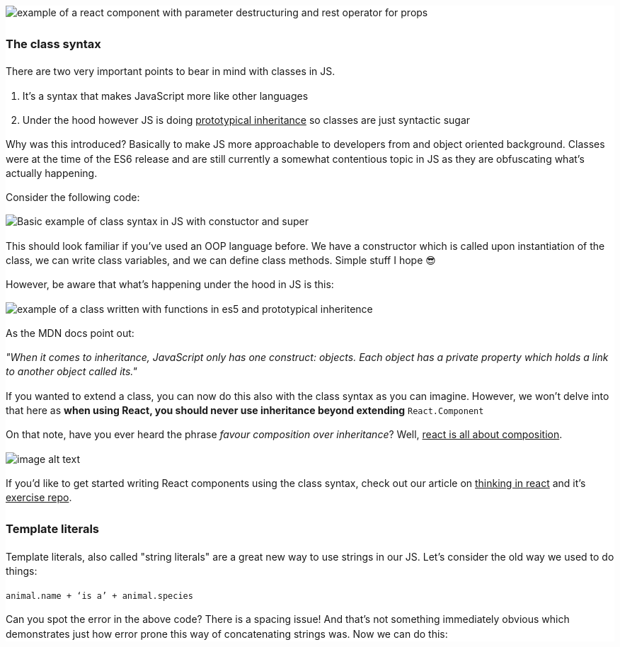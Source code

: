 ![example of a react component with parameter destructuring and rest operator for props](https://firebasestorage.googleapis.com/v0/b/reactjsacademy-react.appspot.com/o/blog%20post%20images%2Fes6%2Fimage_11.png?alt=media)

### The class syntax

There are two very important points to bear in mind with classes in JS.

1. It’s a syntax that makes JavaScript more like other languages

2. Under the hood however JS is doing [prototypical inheritance](https://developer.mozilla.org/en-US/docs/Web/JavaScript/Inheritance_and_the_prototype_chain) so classes are just syntactic sugar

Why was this introduced? Basically to make JS more approachable to developers from and object oriented background. Classes were at the time of the ES6 release and are still currently a somewhat contentious topic in JS as they are obfuscating what’s actually happening.

Consider the following code:

![Basic example of class syntax in JS with constuctor and super](https://firebasestorage.googleapis.com/v0/b/reactjsacademy-react.appspot.com/o/blog%20post%20images%2Fes6%2Fimage_12.png?alt=media)

This should look familiar if you’ve used an OOP language before. We have a constructor which is called upon instantiation of the class, we can write class variables, and we can define class methods. Simple stuff I hope 😎

However, be aware that what’s happening under the hood in JS is this:

![example of a class written with functions in es5 and prototypical inheritence](https://firebasestorage.googleapis.com/v0/b/reactjsacademy-react.appspot.com/o/blog%20post%20images%2Fes6%2Fimage_13.png?alt=media)

As the MDN docs point out:

_"When it comes to inheritance, JavaScript only has one construct: objects. Each object has a private property which holds a link to another object called its."_

If you wanted to extend a class, you can now do this also with the class syntax as you can imagine. However, we won’t delve into that here as **when using React, you should never use inheritance beyond extending** `React.Component`

On that note, have you ever heard the phrase _favour composition over inheritance_? Well, [react is all about composition](https://reactgraphql.academy/react/react-is-all-about-composition-react-hooks-render-props-hocs/).

![image alt text](https://firebasestorage.googleapis.com/v0/b/reactjsacademy-react.appspot.com/o/blog%20post%20images%2Fes6%2Fimage_14.png?alt=media)

If you’d like to get started writing React components using the class syntax, check out our article on [thinking in react](https://reactgraphql.academy/react/introduction-to-thinking-in-react/) and it’s[ exercise repo](https://github.com/reactgraphqlacademy/thinking-in-react).

<marketingcard text="🎉🎉 New course - GraphQL Bootcamp! 🎉🎉" to="/graphql/training/bootcamp/?utm_medium=direct&utm_source=blog&utm_campaign=graphql_exp" button-text="Learn GraphQL"></marketingcard>

### Template literals

Template literals, also called "string literals" are a great new way to use strings in our JS. Let’s consider the old way we used to do things:

`animal.name + ‘is a’ + animal.species`

Can you spot the error in the above code? There is a spacing issue! And that’s not something immediately obvious which demonstrates just how error prone this way of concatenating strings was. Now we can do this:
